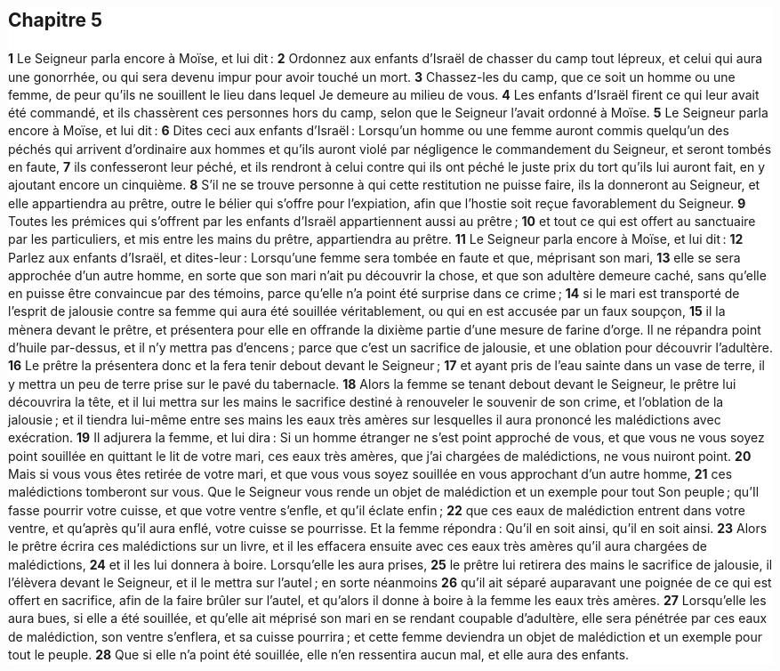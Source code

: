 ## Chapitre 5

**1** Le Seigneur parla encore à Moïse, et lui dit :
**2** Ordonnez aux enfants d’Israël de chasser du camp tout lépreux, et celui qui aura une gonorrhée, ou qui sera devenu impur pour avoir touché un mort.
**3** Chassez-les du camp, que ce soit un homme ou une femme, de peur qu’ils ne souillent le lieu dans lequel Je demeure au milieu de vous.
**4** Les enfants d’Israël firent ce qui leur avait été commandé, et ils chassèrent ces personnes hors du camp, selon que le Seigneur l’avait ordonné à Moïse.
**5** Le Seigneur parla encore à Moïse, et lui dit :
**6** Dites ceci aux enfants d’Israël : Lorsqu’un homme ou une femme auront commis quelqu’un des péchés qui arrivent d’ordinaire aux hommes et qu’ils auront violé par négligence le commandement du Seigneur, et seront tombés en faute,
**7** ils confesseront leur péché, et ils rendront à celui contre qui ils ont péché le juste prix du tort qu’ils lui auront fait, en y ajoutant encore un cinquième.
**8** S’il ne se trouve personne à qui cette restitution ne puisse faire, ils la donneront au Seigneur, et elle appartiendra au prêtre, outre le bélier qui s’offre pour l’expiation, afin que l’hostie soit reçue favorablement du Seigneur.
**9** Toutes les prémices qui s’offrent par les enfants d’Israël appartiennent aussi au prêtre ;
**10** et tout ce qui est offert au sanctuaire par les particuliers, et mis entre les mains du prêtre, appartiendra au prêtre.
**11** Le Seigneur parla encore à Moïse, et lui dit :
**12** Parlez aux enfants d’Israël, et dites-leur : Lorsqu’une femme sera tombée en faute et que, méprisant son mari,
**13** elle se sera approchée d’un autre homme, en sorte que son mari n’ait pu découvrir la chose, et que son adultère demeure caché, sans qu’elle en puisse être convaincue par des témoins, parce qu’elle n’a point été surprise dans ce crime ;
**14** si le mari est transporté de l’esprit de jalousie contre sa femme qui aura été souillée véritablement, ou qui en est accusée par un faux soupçon,
**15** il la mènera devant le prêtre, et présentera pour elle en offrande la dixième partie d’une mesure de farine d’orge. Il ne répandra point d’huile par-dessus, et il n’y mettra pas d’encens ; parce que c’est un sacrifice de jalousie, et une oblation pour découvrir l’adultère.
**16** Le prêtre la présentera donc et la fera tenir debout devant le Seigneur ;
**17** et ayant pris de l’eau sainte dans un vase de terre, il y mettra un peu de terre prise sur le pavé du tabernacle.
**18** Alors la femme se tenant debout devant le Seigneur, le prêtre lui découvrira la tête, et il lui mettra sur les mains le sacrifice destiné à renouveler le souvenir de son crime, et l’oblation de la jalousie ; et il tiendra lui-même entre ses mains les eaux très amères sur lesquelles il aura prononcé les malédictions avec exécration.
**19** Il adjurera la femme, et lui dira : Si un homme étranger ne s’est point approché de vous, et que vous ne vous soyez point souillée en quittant le lit de votre mari, ces eaux très amères, que j’ai chargées de malédictions, ne vous nuiront point.
**20** Mais si vous vous êtes retirée de votre mari, et que vous vous soyez souillée en vous approchant d’un autre homme,
**21** ces malédictions tomberont sur vous. Que le Seigneur vous rende un objet de malédiction et un exemple pour tout Son peuple ; qu’Il fasse pourrir votre cuisse, et que votre ventre s’enfle, et qu’il éclate enfin ;
**22** que ces eaux de malédiction entrent dans votre ventre, et qu’après qu’il aura enflé, votre cuisse se pourrisse. Et la femme répondra : Qu’il en soit ainsi, qu’il en soit ainsi.
**23** Alors le prêtre écrira ces malédictions sur un livre, et il les effacera ensuite avec ces eaux très amères qu’il aura chargées de malédictions,
**24** et il les lui donnera à boire. Lorsqu’elle les aura prises,
**25** le prêtre lui retirera des mains le sacrifice de jalousie, il l’élèvera devant le Seigneur, et il le mettra sur l’autel ; en sorte néanmoins
**26** qu’il ait séparé auparavant une poignée de ce qui est offert en sacrifice, afin de la faire brûler sur l’autel, et qu’alors il donne à boire à la femme les eaux très amères.
**27** Lorsqu’elle les aura bues, si elle a été souillée, et qu’elle ait méprisé son mari en se rendant coupable d’adultère, elle sera pénétrée par ces eaux de malédiction, son ventre s’enflera, et sa cuisse pourrira ; et cette femme deviendra un objet de malédiction et un exemple pour tout le peuple.
**28** Que si elle n’a point été souillée, elle n’en ressentira aucun mal, et elle aura des enfants.